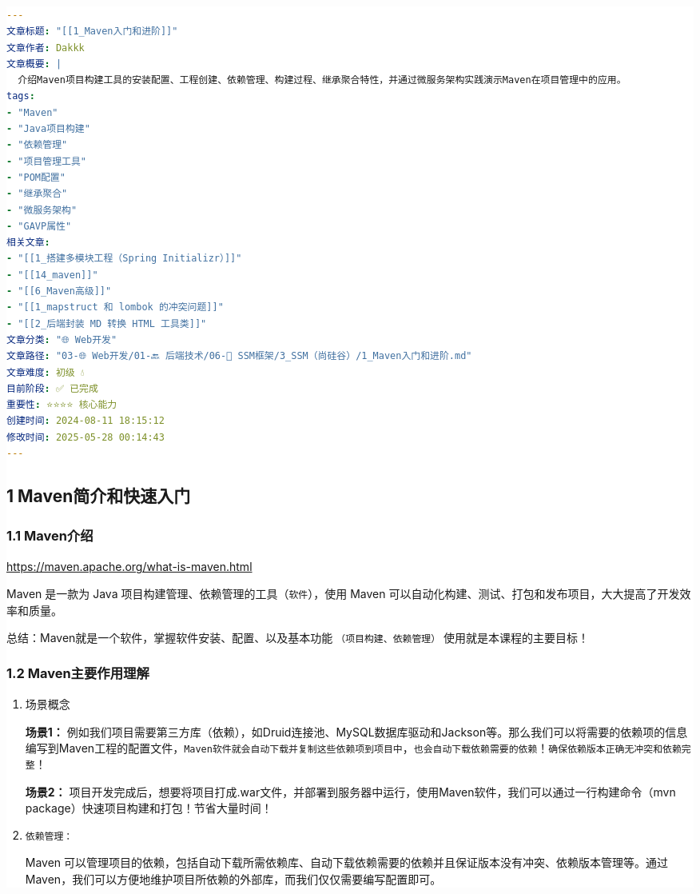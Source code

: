 ```yaml
---
文章标题: "[[1_Maven入门和进阶]]" 
文章作者: Dakkk
文章概要: |
  介绍Maven项目构建工具的安装配置、工程创建、依赖管理、构建过程、继承聚合特性，并通过微服务架构实践演示Maven在项目管理中的应用。
tags:
- "Maven"
- "Java项目构建"
- "依赖管理"
- "项目管理工具"
- "POM配置"
- "继承聚合"
- "微服务架构"
- "GAVP属性"
相关文章:
- "[[1_搭建多模块工程（Spring Initializr）]]"
- "[[14_maven]]"
- "[[6_Maven高级]]"
- "[[1_mapstruct 和 lombok 的冲突问题]]"
- "[[2_后端封装 MD 转换 HTML 工具类]]"
文章分类: "🌐 Web开发"
文章路径: "03-🌐 Web开发/01-🔙 后端技术/06-🔧 SSM框架/3_SSM（尚硅谷）/1_Maven入门和进阶.md"
文章难度: 初级 💧
目前阶段: ✅ 已完成
重要性: ⭐⭐⭐⭐ 核心能力
创建时间: 2024-08-11 18:15:12
修改时间: 2025-05-28 00:14:43
---
```


## 1 Maven简介和快速入门

### 1.1 Maven介绍

<https://maven.apache.org/what-is-maven.html>

Maven 是一款为 Java 项目构建管理、依赖管理的工具（`软件`），使用 Maven 可以自动化构建、测试、打包和发布项目，大大提高了开发效率和质量。

总结：Maven就是一个软件，掌握软件安装、配置、以及基本功能 `（项目构建、依赖管理）` 使用就是本课程的主要目标！

### 1.2 Maven主要作用理解

1.  场景概念

    **场景1：** 例如我们项目需要第三方库（依赖），如Druid连接池、MySQL数据库驱动和Jackson等。那么我们可以将需要的依赖项的信息编写到Maven工程的配置文件，`Maven软件就会自动下载并复制这些依赖项到项目中`，`也会自动下载依赖需要的依赖`！`确保依赖版本正确无冲突和依赖完整`！

    **场景2：** 项目开发完成后，想要将项目打成.war文件，并部署到服务器中运行，使用Maven软件，我们可以通过一行构建命令（mvn package）快速项目构建和打包！节省大量时间！
    
2.  `依赖管理：`

    Maven 可以管理项目的依赖，包括自动下载所需依赖库、自动下载依赖需要的依赖并且保证版本没有冲突、依赖版本管理等。通过 Maven，我们可以方便地维护项目所依赖的外部库，而我们仅仅需要编写配置即可。
    